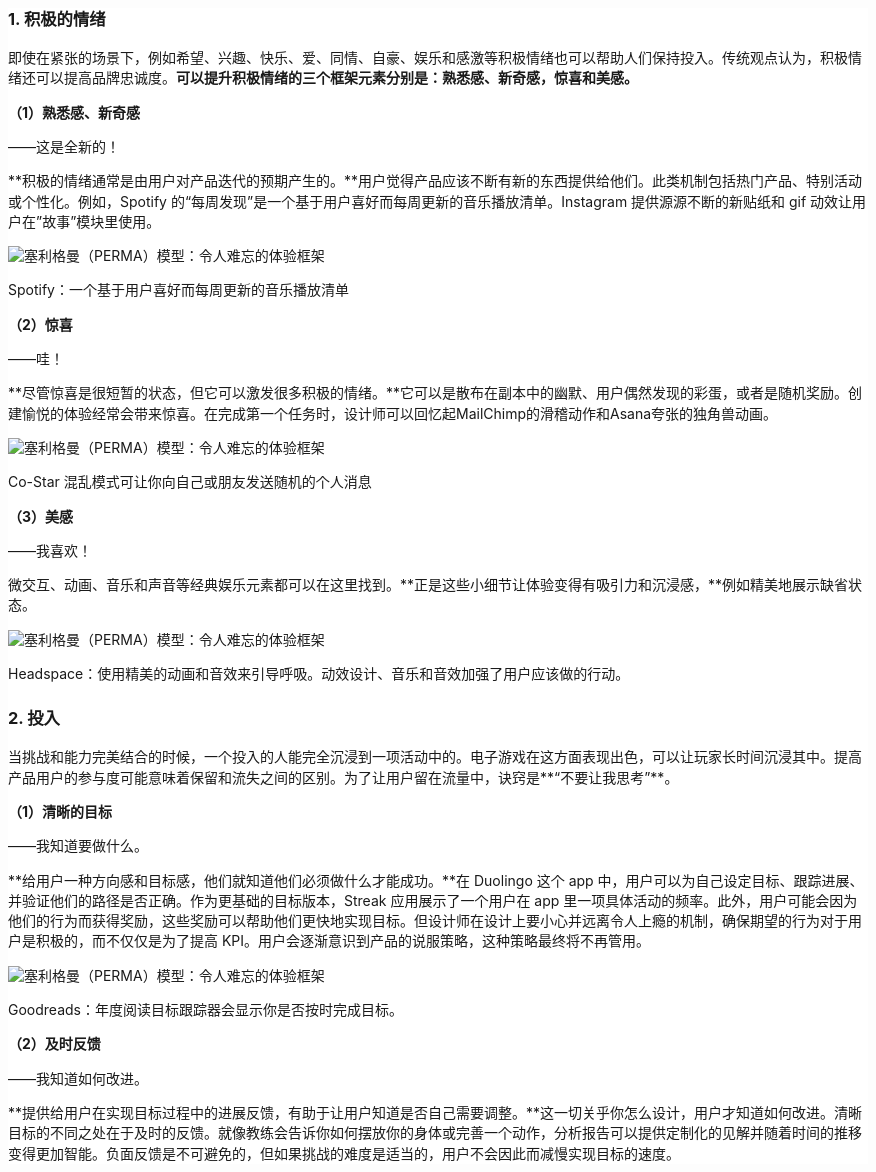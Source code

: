 ### 1\. 积极的情绪

即使在紧张的场景下，例如希望、兴趣、快乐、爱、同情、自豪、娱乐和感激等积极情绪也可以帮助人们保持投入。传统观点认为，积极情绪还可以提高品牌忠诚度。**可以提升积极情绪的三个框架元素分别是：熟悉感、新奇感，惊喜和美感。**

**（1）熟悉感、新奇感**

——这是全新的！

**积极的情绪通常是由用户对产品迭代的预期产生的。**用户觉得产品应该不断有新的东西提供给他们。此类机制包括热门产品、特别活动或个性化。例如，Spotify 的“每周发现”是一个基于用户喜好而每周更新的音乐播放清单。Instagram 提供源源不断的新贴纸和 gif 动效让用户在”故事”模块里使用。

![塞利格曼（PERMA）模型：令人难忘的体验框架](https://image.yunyingpai.com/wp/2022/10/vKB1SKsQFIT4K9e1JMVp.png)

Spotify：一个基于用户喜好而每周更新的音乐播放清单

**（2）惊喜**

——哇！

**尽管惊喜是很短暂的状态，但它可以激发很多积极的情绪。**它可以是散布在副本中的幽默、用户偶然发现的彩蛋，或者是随机奖励。创建愉悦的体验经常会带来惊喜。在完成第一个任务时，设计师可以回忆起MailChimp的滑稽动作和Asana夸张的独角兽动画。

![塞利格曼（PERMA）模型：令人难忘的体验框架](https://image.yunyingpai.com/wp/2022/10/oEIhAF4ijmMUEFom09vv.png)

Co-Star 混乱模式可让你向自己或朋友发送随机的个人消息

**（3）美感**

——我喜欢！

微交互、动画、音乐和声音等经典娱乐元素都可以在这里找到。**正是这些小细节让体验变得有吸引力和沉浸感，**例如精美地展示缺省状态。

![塞利格曼（PERMA）模型：令人难忘的体验框架](https://image.yunyingpai.com/wp/2022/10/ZA9hcRkZJJjov8JdOoTs.png)

Headspace：使用精美的动画和音效来引导呼吸。动效设计、音乐和音效加强了用户应该做的行动。

### 2\. 投入

当挑战和能力完美结合的时候，一个投入的人能完全沉浸到一项活动中的。电子游戏在这方面表现出色，可以让玩家长时间沉浸其中。提高产品用户的参与度可能意味着保留和流失之间的区别。为了让用户留在流量中，诀窍是**“不要让我思考”**。

**（1）清晰的目标**

——我知道要做什么。

**给用户一种方向感和目标感，他们就知道他们必须做什么才能成功。**在 Duolingo 这个 app 中，用户可以为自己设定目标、跟踪进展、并验证他们的路径是否正确。作为更基础的目标版本，Streak 应用展示了一个用户在 app 里一项具体活动的频率。此外，用户可能会因为他们的行为而获得奖励，这些奖励可以帮助他们更快地实现目标。但设计师在设计上要小心并远离令人上瘾的机制，确保期望的行为对于用户是积极的，而不仅仅是为了提高 KPI。用户会逐渐意识到产品的说服策略，这种策略最终将不再管用。

![塞利格曼（PERMA）模型：令人难忘的体验框架](https://image.yunyingpai.com/wp/2022/10/iI5j4Iy8YwkzFZ6FprwL.png)

Goodreads：年度阅读目标跟踪器会显示你是否按时完成目标。

**（2）及时反馈**

——我知道如何改进。

**提供给用户在实现目标过程中的进展反馈，有助于让用户知道是否自己需要调整。**这一切关乎你怎么设计，用户才知道如何改进。清晰目标的不同之处在于及时的反馈。就像教练会告诉你如何摆放你的身体或完善一个动作，分析报告可以提供定制化的见解并随着时间的推移变得更加智能。负面反馈是不可避免的，但如果挑战的难度是适当的，用户不会因此而减慢实现目标的速度。
